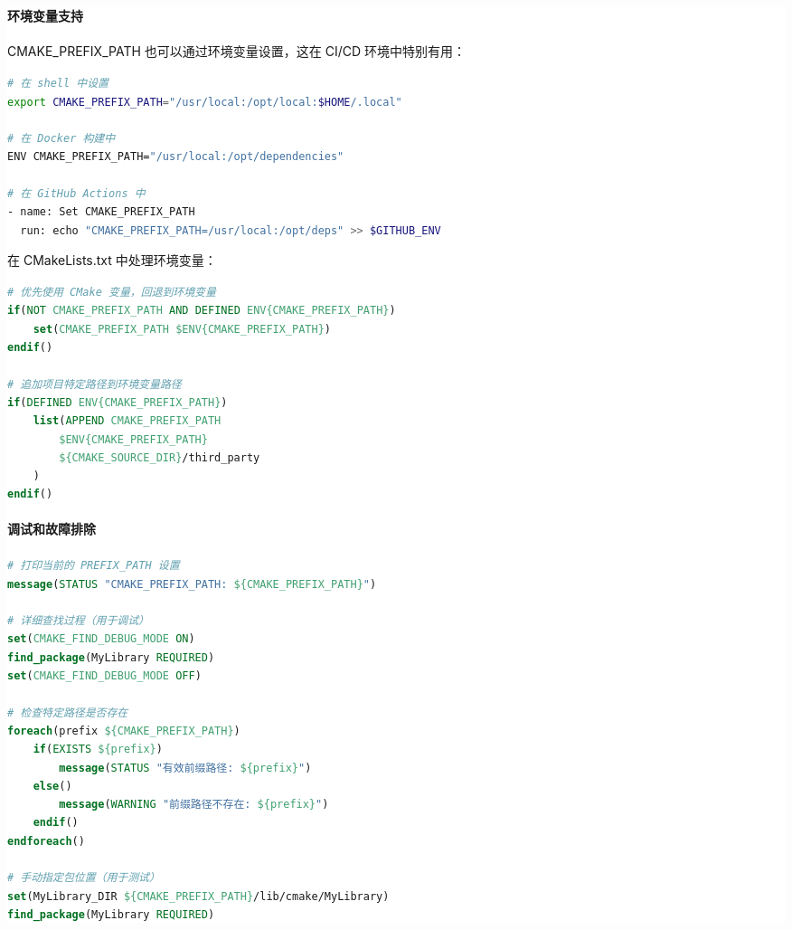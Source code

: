 #### 环境变量支持

CMAKE_PREFIX_PATH 也可以通过环境变量设置，这在 CI/CD 环境中特别有用：

```bash
# 在 shell 中设置
export CMAKE_PREFIX_PATH="/usr/local:/opt/local:$HOME/.local"

# 在 Docker 构建中
ENV CMAKE_PREFIX_PATH="/usr/local:/opt/dependencies"

# 在 GitHub Actions 中
- name: Set CMAKE_PREFIX_PATH
  run: echo "CMAKE_PREFIX_PATH=/usr/local:/opt/deps" >> $GITHUB_ENV
```

在 CMakeLists.txt 中处理环境变量：

```cmake
# 优先使用 CMake 变量，回退到环境变量
if(NOT CMAKE_PREFIX_PATH AND DEFINED ENV{CMAKE_PREFIX_PATH})
    set(CMAKE_PREFIX_PATH $ENV{CMAKE_PREFIX_PATH})
endif()

# 追加项目特定路径到环境变量路径
if(DEFINED ENV{CMAKE_PREFIX_PATH})
    list(APPEND CMAKE_PREFIX_PATH
        $ENV{CMAKE_PREFIX_PATH}
        ${CMAKE_SOURCE_DIR}/third_party
    )
endif()
```

#### 调试和故障排除

```cmake
# 打印当前的 PREFIX_PATH 设置
message(STATUS "CMAKE_PREFIX_PATH: ${CMAKE_PREFIX_PATH}")

# 详细查找过程（用于调试）
set(CMAKE_FIND_DEBUG_MODE ON)
find_package(MyLibrary REQUIRED)
set(CMAKE_FIND_DEBUG_MODE OFF)

# 检查特定路径是否存在
foreach(prefix ${CMAKE_PREFIX_PATH})
    if(EXISTS ${prefix})
        message(STATUS "有效前缀路径: ${prefix}")
    else()
        message(WARNING "前缀路径不存在: ${prefix}")
    endif()
endforeach()

# 手动指定包位置（用于测试）
set(MyLibrary_DIR ${CMAKE_PREFIX_PATH}/lib/cmake/MyLibrary)
find_package(MyLibrary REQUIRED)
```
